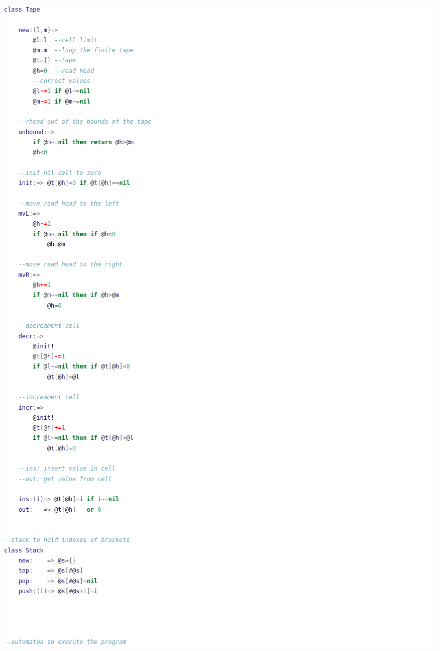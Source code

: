 ``` lua
class Tape

    new:(l,m)=>
        @l=l  --cell limit
        @m=m  --loop the finite tape
        @t={} --tape
        @h=0  --read head
        --correct values
        @l-=1 if @l~=nil
        @m-=1 if @m~=nil

    --rhead out of the bounds of the tape
    unbound:=>
        if @m~=nil then return @h>@m
        @h<0

    --init nil cell to zero
    init:=> @t[@h]=0 if @t[@h]==nil

    --move read head to the left
    mvL:=>
        @h-=1
        if @m~=nil then if @h<0
            @h=@m

    --move read head to the right
    mvR:=>
        @h+=1
        if @m~=nil then if @h>@m
            @h=0

    --decreament cell
    decr:=>
        @init!
        @t[@h]-=1
        if @l~=nil then if @t[@h]<0
            @t[@h]=@l

    --increament cell
    incr:=>
        @init!
        @t[@h]+=1
        if @l~=nil then if @t[@h]>@l
            @t[@h]=0

    --ins: insert value in cell
    --out: get value from cell

    ins:(i)=> @t[@h]=i if i~=nil
    out:   => @t[@h]   or 0


--stack to hold indexes of brackets
class Stack
    new:    => @s={}
    top:    => @s[#@s]
    pop:    => @s[#@s]=nil
    push:(i)=> @s[#@s+1]=i




--automaton to execute the program
```